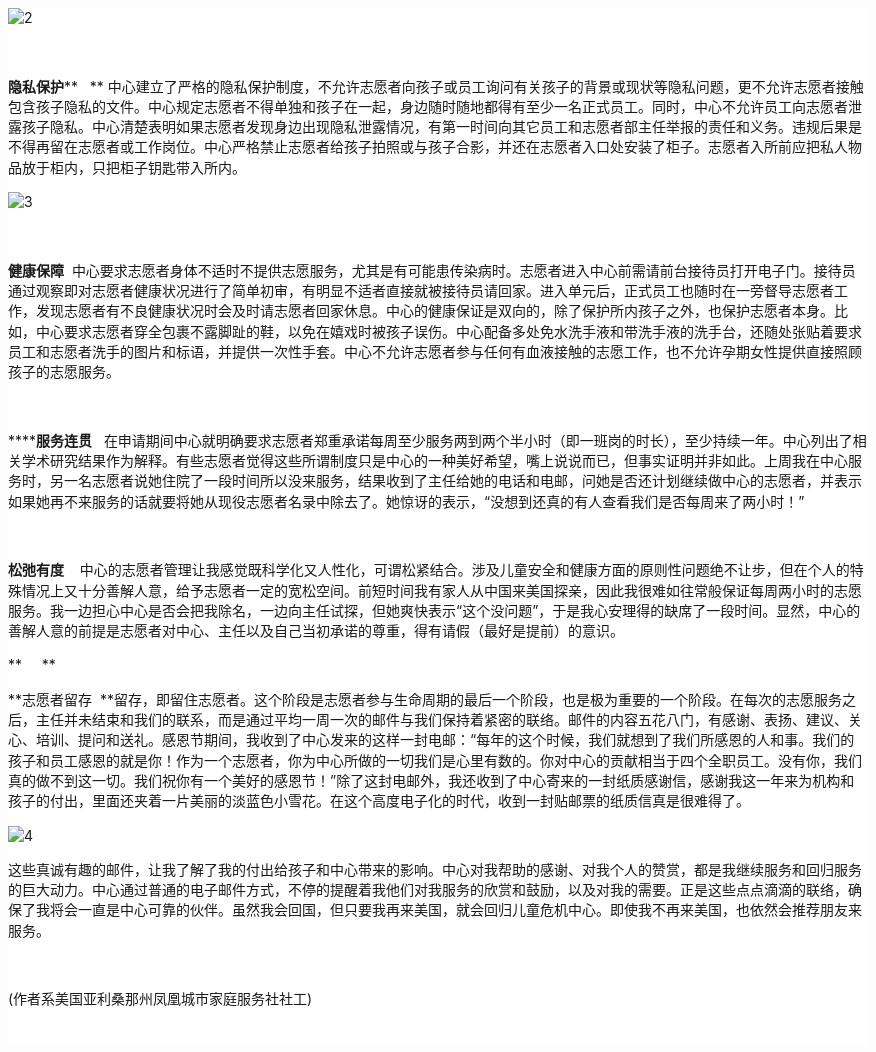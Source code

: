 ![2][2] 

&nbsp;

**隐私保护****   ** 中心建立了严格的隐私保护制度，不允许志愿者向孩子或员工询问有关孩子的背景或现状等隐私问题，更不允许志愿者接触包含孩子隐私的文件。中心规定志愿者不得单独和孩子在一起，身边随时随地都得有至少一名正式员工。同时，中心不允许员工向志愿者泄露孩子隐私。中心清楚表明如果志愿者发现身边出现隐私泄露情况，有第一时间向其它员工和志愿者部主任举报的责任和义务。违规后果是不得再留在志愿者或工作岗位。中心严格禁止志愿者给孩子拍照或与孩子合影，并还在志愿者入口处安装了柜子。志愿者入所前应把私人物品放于柜内，只把柜子钥匙带入所内。

![3][3] 

&nbsp;

**健康保障**  中心要求志愿者身体不适时不提供志愿服务，尤其是有可能患传染病时。志愿者进入中心前需请前台接待员打开电子门。接待员通过观察即对志愿者健康状况进行了简单初审，有明显不适者直接就被接待员请回家。进入单元后，正式员工也随时在一旁督导志愿者工作，发现志愿者有不良健康状况时会及时请志愿者回家休息。中心的健康保证是双向的，除了保护所内孩子之外，也保护志愿者本身。比如，中心要求志愿者穿全包裹不露脚趾的鞋，以免在嬉戏时被孩子误伤。中心配备多处免水洗手液和带洗手液的洗手台，还随处张贴着要求员工和志愿者洗手的图片和标语，并提供一次性手套。中心不允许志愿者参与任何有血液接触的志愿工作，也不允许孕期女性提供直接照顾孩子的志愿服务。

&nbsp;

******服务连贯**   在申请期间中心就明确要求志愿者郑重承诺每周至少服务两到两个半小时（即一班岗的时长），至少持续一年。中心列出了相关学术研究结果作为解释。有些志愿者觉得这些所谓制度只是中心的一种美好希望，嘴上说说而已，但事实证明并非如此。上周我在中心服务时，另一名志愿者说她住院了一段时间所以没来服务，结果收到了主任给她的电话和电邮，问她是否还计划继续做中心的志愿者，并表示如果她再不来服务的话就要将她从现役志愿者名录中除去了。她惊讶的表示，“没想到还真的有人查看我们是否每周来了两小时！”

&nbsp;

**松弛有度**    中心的志愿者管理让我感觉既科学化又人性化，可谓松紧结合。涉及儿童安全和健康方面的原则性问题绝不让步，但在个人的特殊情况上又十分善解人意，给予志愿者一定的宽松空间。前短时间我有家人从中国来美国探亲，因此我很难如往常般保证每周两小时的志愿服务。我一边担心中心是否会把我除名，一边向主任试探，但她爽快表示“这个没问题”，于是我心安理得的缺席了一段时间。显然，中心的善解人意的前提是志愿者对中心、主任以及自己当初承诺的尊重，得有请假（最好是提前）的意识。

**     **

**志愿者留存  **留存，即留住志愿者。这个阶段是志愿者参与生命周期的最后一个阶段，也是极为重要的一个阶段。在每次的志愿服务之后，主任并未结束和我们的联系，而是通过平均一周一次的邮件与我们保持着紧密的联络。邮件的内容五花八门，有感谢、表扬、建议、关心、培训、提问和送礼。感恩节期间，我收到了中心发来的这样一封电邮：“每年的这个时候，我们就想到了我们所感恩的人和事。我们的孩子和员工感恩的就是你！作为一个志愿者，你为中心所做的一切我们是心里有数的。你对中心的贡献相当于四个全职员工。没有你，我们真的做不到这一切。我们祝你有一个美好的感恩节！”除了这封电邮外，我还收到了中心寄来的一封纸质感谢信，感谢我这一年来为机构和孩子的付出，里面还夹着一片美丽的淡蓝色小雪花。在这个高度电子化的时代，收到一封贴邮票的纸质信真是很难得了。

![4][4] 

这些真诚有趣的邮件，让我了解了我的付出给孩子和中心带来的影响。中心对我帮助的感谢、对我个人的赞赏，都是我继续服务和回归服务的巨大动力。中心通过普通的电子邮件方式，不停的提醒着我他们对我服务的欣赏和鼓励，以及对我的需要。正是这些点点滴滴的联络，确保了我将会一直是中心可靠的伙伴。虽然我会回国，但只要我再来美国，就会回归儿童危机中心。即使我不再来美国，也依然会推荐朋友来服务。

&nbsp;

(作者系美国亚利桑那州凤凰城市家庭服务社社工)

&nbsp;

 [1]: http://pic.yupoo.com/chenluaihr_v/CYfh8v6J/medium.jpg
 [2]: http://pic.yupoo.com/chenluaihr_v/CYfh7YyB/medium.jpg
 [3]: http://pic.yupoo.com/chenluaihr_v/CYfh8nHh/medium.jpg
 [4]: http://pic.yupoo.com/chenluaihr_v/CYfh9mtV/medium.jpg